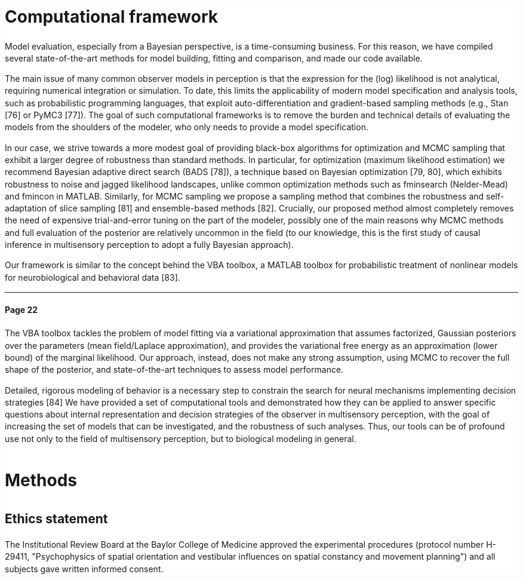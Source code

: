 # Computational framework

Model evaluation, especially from a Bayesian perspective, is a time-consuming business. For this reason, we have compiled several state-of-the-art methods for model building, fitting and comparison, and made our code available.

The main issue of many common observer models in perception is that the expression for the (log) likelihood is not analytical, requiring numerical integration or simulation. To date, this limits the applicability of modern model specification and analysis tools, such as probabilistic programming languages, that exploit auto-differentiation and gradient-based sampling methods (e.g., Stan [76] or PyMC3 [77]). The goal of such computational frameworks is to remove the burden and technical details of evaluating the models from the shoulders of the modeler, who only needs to provide a model specification.

In our case, we strive towards a more modest goal of providing black-box algorithms for optimization and MCMC sampling that exhibit a larger degree of robustness than standard methods. In particular, for optimization (maximum likelihood estimation) we recommend Bayesian adaptive direct search (BADS [78]), a technique based on Bayesian optimization [79, 80], which exhibits robustness to noise and jagged likelihood landscapes, unlike common optimization methods such as fminsearch (Nelder-Mead) and fmincon in MATLAB. Similarly, for MCMC sampling we propose a sampling method that combines the robustness and self-adaptation of slice sampling [81] and ensemble-based methods [82]. Crucially, our proposed method almost completely removes the need of expensive trial-and-error tuning on the part of the modeler, possibly one of the main reasons why MCMC methods and full evaluation of the posterior are relatively uncommon in the field (to our knowledge, this is the first study of causal inference in multisensory perception to adopt a fully Bayesian approach).

Our framework is similar to the concept behind the VBA toolbox, a MATLAB toolbox for probabilistic treatment of nonlinear models for neurobiological and behavioral data [83].

---

#### Page 22

The VBA toolbox tackles the problem of model fitting via a variational approximation that assumes factorized, Gaussian posteriors over the parameters (mean field/Laplace approximation), and provides the variational free energy as an approximation (lower bound) of the marginal likelihood. Our approach, instead, does not make any strong assumption, using MCMC to recover the full shape of the posterior, and state-of-the-art techniques to assess model performance.

Detailed, rigorous modeling of behavior is a necessary step to constrain the search for neural mechanisms implementing decision strategies [84] We have provided a set of computational tools and demonstrated how they can be applied to answer specific questions about internal representation and decision strategies of the observer in multisensory perception, with the goal of increasing the set of models that can be investigated, and the robustness of such analyses. Thus, our tools can be of profound use not only to the field of multisensory perception, but to biological modeling in general.

# Methods

## Ethics statement

The Institutional Review Board at the Baylor College of Medicine approved the experimental procedures (protocol number H-29411, "Psychophysics of spatial orientation and vestibular influences on spatial constancy and movement planning") and all subjects gave written informed consent.
